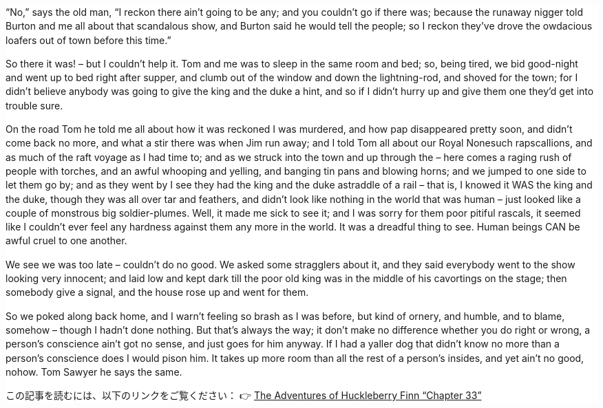 




“No,” says the old man, “I reckon there ain’t going to be any; and you couldn’t go if there was; because the runaway nigger told Burton and me all about that scandalous show, and Burton said he would tell the people; so I reckon they’ve drove the owdacious loafers out of town before this time.”







So there it was! – but I couldn’t help it. Tom and me was to sleep in the same room and bed; so, being tired, we bid good-night and went up to bed right after supper, and clumb out of the window and down the lightning-rod, and shoved for the town; for I didn’t believe anybody was going to give the king and the duke a hint, and so if I didn’t hurry up and give them one they’d get into trouble sure.







On the road Tom he told me all about how it was reckoned I was murdered, and how pap disappeared pretty soon, and didn’t come back no more, and what a stir there was when Jim run away; and I told Tom all about our Royal Nonesuch rapscallions, and as much of the raft voyage as I had time to; and as we struck into the town and up through the – here comes a raging rush of people with torches, and an awful whooping and yelling, and banging tin pans and blowing horns; and we jumped to one side to let them go by; and as they went by I see they had the king and the duke astraddle of a rail – that is, I knowed it WAS the king and the duke, though they was all over tar and feathers, and didn’t look like nothing in the world that was human – just looked like a couple of monstrous big soldier-plumes. Well, it made me sick to see it; and I was sorry for them poor pitiful rascals, it seemed like I couldn’t ever feel any hardness against them any more in the world. It was a dreadful thing to see. Human beings CAN be awful cruel to one another.







We see we was too late – couldn’t do no good. We asked some stragglers about it, and they said everybody went to the show looking very innocent; and laid low and kept dark till the poor old king was in the middle of his cavortings on the stage; then somebody give a signal, and the house rose up and went for them.







So we poked along back home, and I warn’t feeling so brash as I was before, but kind of ornery, and humble, and to blame, somehow – though I hadn’t done nothing. But that’s always the way; it don’t make no difference whether you do right or wrong, a person’s conscience ain’t got no sense, and just goes for him anyway. If I had a yaller dog that didn’t know no more than a person’s conscience does I would pison him. It takes up more room than all the rest of a person’s insides, and yet ain’t no good, nohow. Tom Sawyer he says the same.


この記事を読むには、以下のリンクをご覧ください：  👉    [The Adventures of Huckleberry Finn “Chapter 33”](https://www.beanreading.com/ja/article/799?source=github ) 
